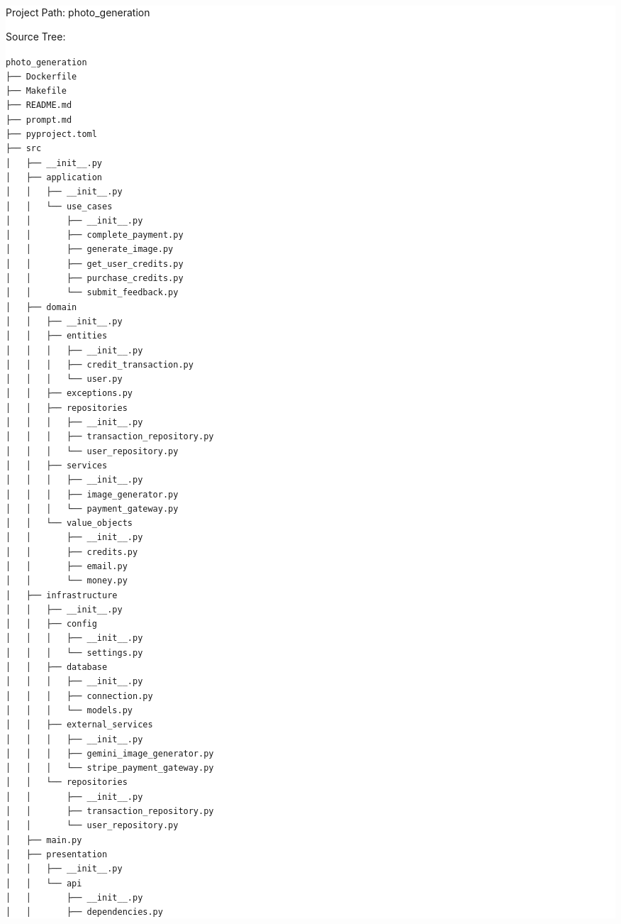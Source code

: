 Project Path: photo_generation

Source Tree:

```txt
photo_generation
├── Dockerfile
├── Makefile
├── README.md
├── prompt.md
├── pyproject.toml
├── src
│   ├── __init__.py
│   ├── application
│   │   ├── __init__.py
│   │   └── use_cases
│   │       ├── __init__.py
│   │       ├── complete_payment.py
│   │       ├── generate_image.py
│   │       ├── get_user_credits.py
│   │       ├── purchase_credits.py
│   │       └── submit_feedback.py
│   ├── domain
│   │   ├── __init__.py
│   │   ├── entities
│   │   │   ├── __init__.py
│   │   │   ├── credit_transaction.py
│   │   │   └── user.py
│   │   ├── exceptions.py
│   │   ├── repositories
│   │   │   ├── __init__.py
│   │   │   ├── transaction_repository.py
│   │   │   └── user_repository.py
│   │   ├── services
│   │   │   ├── __init__.py
│   │   │   ├── image_generator.py
│   │   │   └── payment_gateway.py
│   │   └── value_objects
│   │       ├── __init__.py
│   │       ├── credits.py
│   │       ├── email.py
│   │       └── money.py
│   ├── infrastructure
│   │   ├── __init__.py
│   │   ├── config
│   │   │   ├── __init__.py
│   │   │   └── settings.py
│   │   ├── database
│   │   │   ├── __init__.py
│   │   │   ├── connection.py
│   │   │   └── models.py
│   │   ├── external_services
│   │   │   ├── __init__.py
│   │   │   ├── gemini_image_generator.py
│   │   │   └── stripe_payment_gateway.py
│   │   └── repositories
│   │       ├── __init__.py
│   │       ├── transaction_repository.py
│   │       └── user_repository.py
│   ├── main.py
│   ├── presentation
│   │   ├── __init__.py
│   │   └── api
│   │       ├── __init__.py
│   │       ├── dependencies.py
```